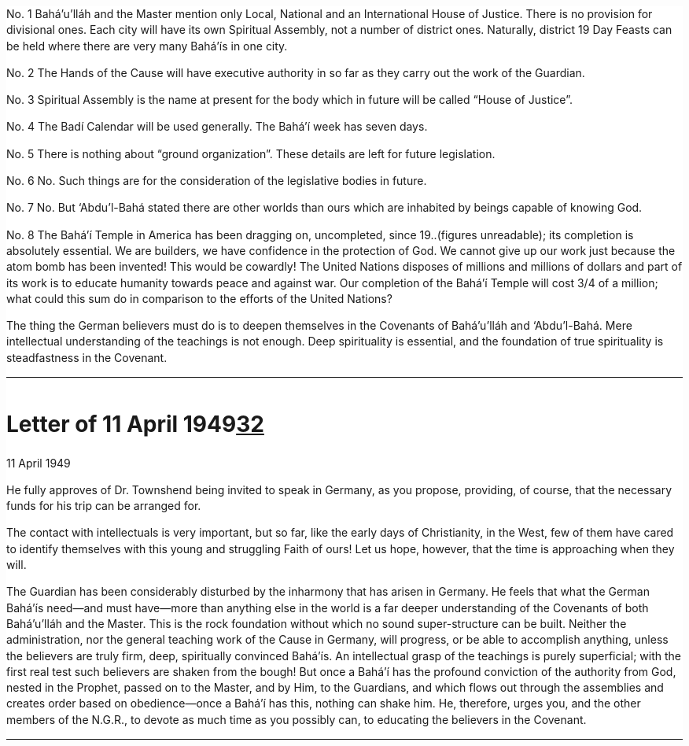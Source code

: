 No. 1 Bahá’u’lláh and the Master mention only Local, National and an International House of Justice. There is no provision for divisional ones. Each city will have its own Spiritual Assembly, not a number of district ones. Naturally, district 19 Day Feasts can be held where there are very many Bahá’ís in one city.

No. 2 The Hands of the Cause will have executive authority in so far as they carry out the work of the Guardian.

No. 3 Spiritual Assembly is the name at present for the body which in future will be called “House of Justice”.

No. 4 The Badí Calendar will be used generally. The Bahá’í week has seven days.

No. 5 There is nothing about “ground organization”. These details are left for future legislation.

No. 6 No. Such things are for the consideration of the legislative bodies in future.

No. 7 No. But ‘Abdu’l-Bahá stated there are other worlds than ours which are inhabited by beings capable of knowing God.

No. 8 The Bahá’í Temple in America has been dragging on, uncompleted, since 19..(figures unreadable); its completion is absolutely essential. We are builders, we have confidence in the protection of God. We cannot give up our work just because the atom bomb has been invented! This would be cowardly! The United Nations disposes of millions and millions of dollars and part of its work is to educate humanity towards peace and against war. Our completion of the Bahá’í Temple will cost 3/4 of a million; what could this sum do in comparison to the efforts of the United Nations?

The thing the German believers must do is to deepen themselves in the Covenants of Bahá’u’lláh and ‘Abdu’l-Bahá. Mere intellectual understanding of the teachings is not enough. Deep spirituality is essential, and the foundation of true spirituality is steadfastness in the Covenant.

---

# Letter of 11 April 1949[32](http://www.gutenberg.org/files/19245/19245-h/19245-h.html#note_32)

11 April 1949

He fully approves of Dr. Townshend being invited to speak in Germany, as you propose, providing, of course, that the necessary funds for his trip can be arranged for.

The contact with intellectuals is very important, but so far, like the early days of Christianity, in the West, few of them have cared to identify themselves with this young and struggling Faith of ours! Let us hope, however, that the time is approaching when they will.

The Guardian has been considerably disturbed by the inharmony that has arisen in Germany. He feels that what the German Bahá’ís need—and must have—more than anything else in the world is a far deeper understanding of the Covenants of both Bahá’u’lláh and the Master. This is the rock foundation without which no sound super-structure can be built. Neither the administration, nor the general teaching work of the Cause in Germany, will progress, or be able to accomplish anything, unless the believers are truly firm, deep, spiritually convinced Bahá’ís. An intellectual grasp of the teachings is purely superficial; with the first real test such believers are shaken from the bough! But once a Bahá’í has the profound conviction of the authority from God, nested in the Prophet, passed on to the Master, and by Him, to the Guardians, and which flows out through the assemblies and creates order based on obedience—once a Bahá’í has this, nothing can shake him. He, therefore, urges you, and the other members of the N.G.R., to devote as much time as you possibly can, to educating the believers in the Covenant.

---